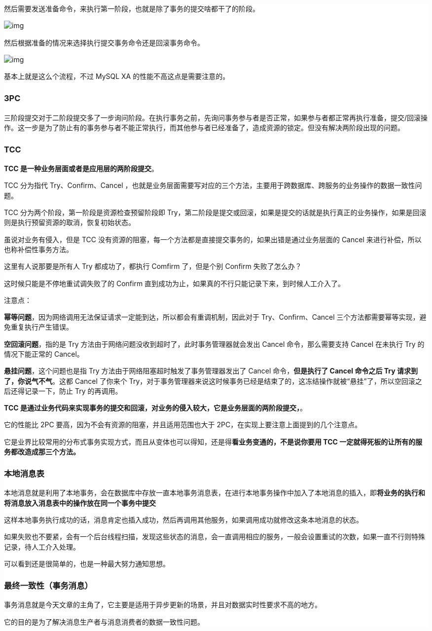 然后需要发送准备命令，来执行第一阶段，也就是除了事务的提交啥都干了的阶段。

![img](https://mmbiz.qpic.cn/mmbiz_png/azicia1hOY6QicvKPaUemcnLqMLVM9jGfV93SwaftZRAKnicPFBY2LRF5tdJSGPIsqzbz5BP4gJzIlC8ptfRazLuiaw/640?wx_fmt=png&tp=webp&wxfrom=5&wx_lazy=1&wx_co=1)

然后根据准备的情况来选择执行提交事务命令还是回滚事务命令。

![img](https://mmbiz.qpic.cn/mmbiz_png/azicia1hOY6QicvKPaUemcnLqMLVM9jGfV96AzFPI0pia0GMicfZgsuWxZR1J1vodj3QXoKE17t36nVQbq55PIEuKXw/640?wx_fmt=png&tp=webp&wxfrom=5&wx_lazy=1&wx_co=1)

基本上就是这么个流程，不过 MySQL XA 的性能不高这点是需要注意的。

### 3PC

三阶段提交对于二阶段提交多了一步询问阶段。在执行事务之前，先询问事务参与者是否正常，如果参与者都正常再执行准备，提交/回滚操作。这一步是为了防止有的事务参与者不能正常执行，而其他参与者已经准备了，造成资源的锁定。但没有解决两阶段出现的问题。

### TCC

**TCC 是一种业务层面或者是应用层的两阶段提交**。

TCC 分为指代 Try、Confirm、Cancel ，也就是业务层面需要写对应的三个方法，主要用于跨数据库、跨服务的业务操作的数据一致性问题。

TCC 分为两个阶段，第一阶段是资源检查预留阶段即 Try，第二阶段是提交或回滚，如果是提交的话就是执行真正的业务操作，如果是回滚则是执行预留资源的取消，恢复初始状态。

虽说对业务有侵入，但是 TCC 没有资源的阻塞，每一个方法都是直接提交事务的，如果出错是通过业务层面的 Cancel 来进行补偿，所以也称补偿性事务方法。

这里有人说那要是所有人 Try 都成功了，都执行 Comfirm 了，但是个别 Confirm 失败了怎么办？

这时候只能是不停地重试调失败了的 Confirm 直到成功为止，如果真的不行只能记录下来，到时候人工介入了。

注意点：

**幂等问题**，因为网络调用无法保证请求一定能到达，所以都会有重调机制，因此对于 Try、Confirm、Cancel 三个方法都需要幂等实现，避免重复执行产生错误。

**空回滚问题**，指的是 Try 方法由于网络问题没收到超时了，此时事务管理器就会发出 Cancel 命令，那么需要支持 Cancel  在未执行 Try 的情况下能正常的 Cancel。

**悬挂问题**，这个问题也是指 Try 方法由于网络阻塞超时触发了事务管理器发出了 Cancel 命令，**但是执行了 Cancel 命令之后 Try 请求到了，你说气不气**。这都 Cancel 了你来个 Try，对于事务管理器来说这时候事务已经是结束了的，这冻结操作就被“悬挂”了，所以空回滚之后还得记录一下，防止 Try 的再调用。

**TCC 是通过业务代码来实现事务的提交和回滚，对业务的侵入较大，它是业务层面的两阶段提交，**。

它的性能比 2PC 要高，因为不会有资源的阻塞，并且适用范围也大于 2PC，在实现上要注意上面提到的几个注意点。

它是业界比较常用的分布式事务实现方式，而且从变体也可以得知，还是得**看业务变通的，不是说你要用 TCC 一定就得死板的让所有的服务都改造成那三个方法。**

### 本地消息表

本地消息就是利用了本地事务，会在数据库中存放一直本地事务消息表，在进行本地事务操作中加入了本地消息的插入，即**将业务的执行和将消息放入消息表中的操作放在同一个事务中提交**

这样本地事务执行成功的话，消息肯定也插入成功，然后再调用其他服务，如果调用成功就修改这条本地消息的状态。

如果失败也不要紧，会有一个后台线程扫描，发现这些状态的消息，会一直调用相应的服务，一般会设置重试的次数，如果一直不行则特殊记录，待人工介入处理。

可以看到还是很简单的，也是一种最大努力通知思想。

### 最终一致性（事务消息）

事务消息就是今天文章的主角了，它主要是适用于异步更新的场景，并且对数据实时性要求不高的地方。

它的目的是为了解决消息生产者与消息消费者的数据一致性问题。
